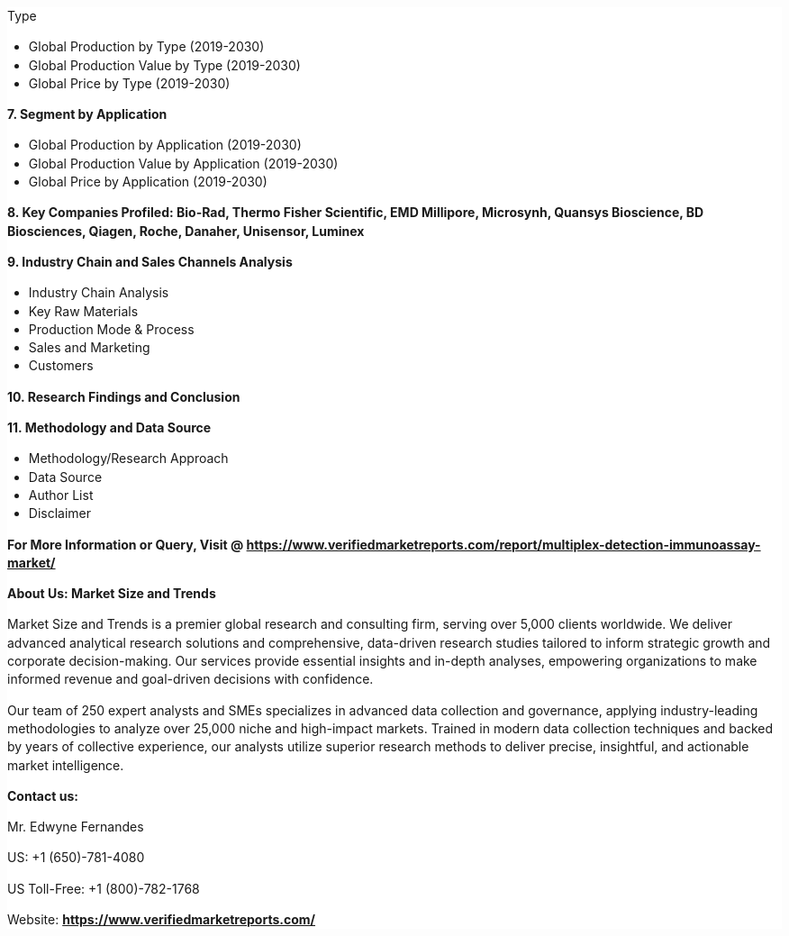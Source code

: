 Type</strong></p><ul><li>Global Production by Type (2019-2030)</li><li>Global Production Value by Type (2019-2030)</li><li>Global Price by Type (2019-2030)</li></ul><p><strong>7. Segment by Application</strong></p><ul><li>Global Production by Application (2019-2030)</li><li>Global Production Value by Application (2019-2030)</li><li>Global Price by Application (2019-2030)</li></ul><p><strong>8. Key Companies Profiled: Bio-Rad, Thermo Fisher Scientific, EMD Millipore, Microsynh, Quansys Bioscience, BD Biosciences, Qiagen, Roche, Danaher, Unisensor, Luminex</strong></p><p><strong>9. Industry Chain and Sales Channels Analysis</strong></p><ul><li>Industry Chain Analysis</li><li>Key Raw Materials</li><li>Production Mode &amp; Process</li><li>Sales and Marketing</li><li>Customers</li></ul><p><strong>10. Research Findings and Conclusion</strong></p><p><strong>11. Methodology and Data Source</strong></p><ul><li>Methodology/Research Approach</li><li>Data Source</li><li>Author List</li><li>Disclaimer</li></ul></p><p><strong>For More Information or Query, Visit @ <a href="https://www.verifiedmarketreports.com/report/multiplex-detection-immunoassay-market/">https://www.verifiedmarketreports.com/report/multiplex-detection-immunoassay-market/</a></strong></p><p><strong>About Us: Market Size and Trends</strong></p><p>Market Size and Trends is a premier global research and consulting firm, serving over 5,000 clients worldwide. We deliver advanced analytical research solutions and comprehensive, data-driven research studies tailored to inform strategic growth and corporate decision-making. Our services provide essential insights and in-depth analyses, empowering organizations to make informed revenue and goal-driven decisions with confidence.</p><p>Our team of 250 expert analysts and SMEs specializes in advanced data collection and governance, applying industry-leading methodologies to analyze over 25,000 niche and high-impact markets. Trained in modern data collection techniques and backed by years of collective experience, our analysts utilize superior research methods to deliver precise, insightful, and actionable market intelligence.</p><p><strong>Contact us:</strong></p><p>Mr. Edwyne Fernandes</p><p>US: +1 (650)-781-4080</p><p>US Toll-Free: +1 (800)-782-1768</p><p>Website: <strong><a href="https://www.verifiedmarketreports.com/">https://www.verifiedmarketreports.com/</a></strong></p>
